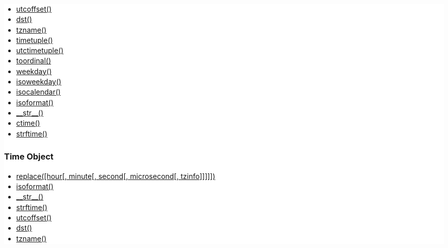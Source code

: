 -   [utcoffset()](http://docs.python.org/library/datetime.html#datetime.datetime.utcoffset "If tzinfo is None, returns None, else returns self.tzinfo.utcoffset(self), and raises an exception if the latter doesn’t return None, or a timedelta object representing a whole number of minutes with magnitude less than one day.")
-   [dst()](http://docs.python.org/library/datetime.html#datetime.datetime.dst "If tzinfo is None, returns None, else returns self.tzinfo.dst(self), and raises an exception if the latter doesn’t return None, or a timedelta object representing a whole number of minutes with magnitude less than one day.")
-   [tzname()](http://docs.python.org/library/datetime.html#datetime.datetime.tzname "If tzinfo is None, returns None, else returns self.tzinfo.tzname(self), raises an exception if the latter doesn’t return None or a string object")
-   [timetuple()](http://docs.python.org/library/datetime.html#datetime.datetime.timetuple "Return a time.struct_time such as returned by time.localtime(). ")
-   [utctimetuple()](http://docs.python.org/library/datetime.html#datetime.datetime.utctimetuple "If datetime instance d is naive, this is the same as d.timetuple() except that tm_isdst is forced to 0 regardless of what d.dst() returns.")
-   [toordinal()](http://docs.python.org/library/datetime.html#datetime.datetime.toordinal "Return the proleptic Gregorian ordinal of the date.")
-   [weekday()](http://docs.python.org/library/datetime.html#datetime.datetime.weekday "Return the day of the week as an integer, where Monday is 0 and Sunday is 6.")
-   [isoweekday()](http://docs.python.org/library/datetime.html#datetime.datetime.isoweekday "Return the day of the week as an integer, where Monday is 1 and Sunday is 7.")
-   [isocalendar()](http://docs.python.org/library/datetime.html#datetime.datetime.isocalendar "Return a 3-tuple, (ISO year, ISO week number, ISO weekday).")
-   [isoformat()](http://docs.python.org/library/datetime.html#datetime.datetime.isoformat "Return a string representing the date and time in ISO 8601 format, YYYY-MM-DDTHH:MM:SS.mmmmmm or, if microsecond is 0, YYYY-MM-DDTHH:MM:SS")
-   [\_\_str\_\_()](http://docs.python.org/library/datetime.html#datetime.datetime.__str__ "For a datetime instance d, str(d) is equivalent to d.isoformat(' ').")
-   [ctime()](http://docs.python.org/library/datetime.html#datetime.datetime.ctime "Return a string representing the date and time, for example datetime(2002, 12, 4, 20, 30, 40).ctime() == 'Wed Dec  4 20:30:40 2002'.")
-   [strftime()](http://docs.python.org/library/datetime.html#datetime.datetime.strftime "Return a string representing the date and time, controlled by an explicit format string.")

### Time Object

-   [replace(\[hour\[, minute\[, second\[, microsecond\[, tzinfo\]\]\]\]\])](http://docs.python.org/library/datetime.html#datetime.time.replace "Return a time with the same value, except for those members given new values by whichever keyword arguments are specified.")
-   [isoformat()](http://docs.python.org/library/datetime.html#datetime.time.isoformat "Return a string representing the time in ISO 8601 format, HH:MM:SS.mmmmmm or, if self.microsecond is 0, HH:MM:SS If utcoffset() does not return None, a 6-character string is appended, giving the UTC offset in (signed) hours and minutes: HH:MM:SS.mmmmmm+HH:MM or, if self.microsecond is 0, HH:MM:SS+HH:MM")
-   [\_\_str\_\_()](http://docs.python.org/library/datetime.html#datetime.time.__str__ "For a time t, str(t) is equivalent to t.isoformat().")
-   [strftime()](http://docs.python.org/library/datetime.html#datetime.time.strftime "Return a string representing the time, controlled by an explicit format string.")
-   [utcoffset()](http://docs.python.org/library/datetime.html#datetime.time.utcoffset "If tzinfo is None, returns None, else returns self.tzinfo.utcoffset(None), and raises an exception if the latter doesn’t return None or a timedelta object representing a whole number of minutes with magnitude less than one day.")
-   [dst()](http://docs.python.org/library/datetime.html#datetime.time.dst "If tzinfo is None, returns None, else returns self.tzinfo.dst(None), and raises an exception if the latter doesn’t return None, or a timedelta object representing a whole number of minutes with magnitude less than one day.")
-   [tzname()](http://docs.python.org/library/datetime.html#datetime.time.tzname "If tzinfo is None, returns None, else returns self.tzinfo.tzname(None), or raises an exception if the latter doesn’t return None or a string object.")
